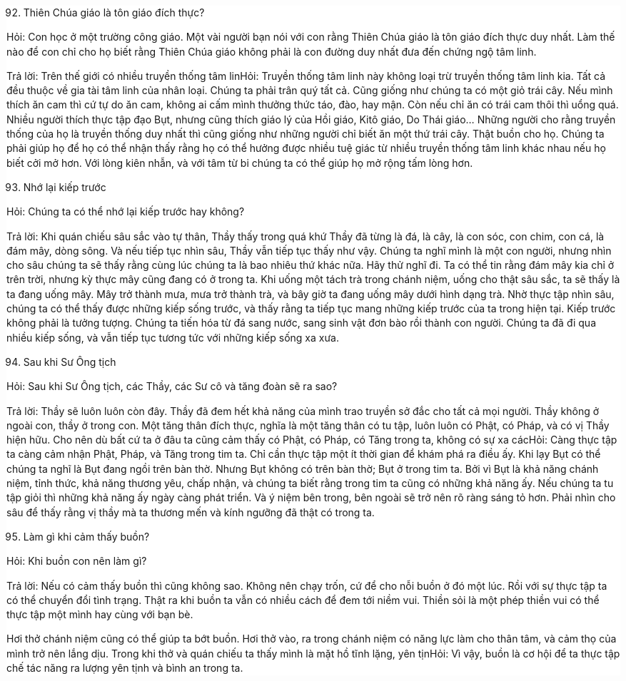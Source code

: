 92. Thiên Chúa giáo là tôn giáo đích thực?

Hỏi: Con học ở một trường công giáo. Một vài người bạn nói với con rằng Thiên Chúa giáo là tôn giáo đích thực duy nhất. Làm thế nào để con chỉ cho họ biết rằng Thiên Chúa giáo không phải là con đường duy nhất đưa đến chứng ngộ tâm linh.

Trả lời: Trên thế giới có nhiều truyền thống tâm linHỏi: Truyền thống tâm linh này không loại trừ truyền thống tâm linh kia. Tất cả đều thuộc về gia tài tâm linh của nhân loại. Chúng ta phải trân quý tất cả. Cũng giống như chúng ta có một giỏ trái cây. Nếu mình thích ăn cam thì cứ tự do ăn cam, không ai cấm mình thưởng thức táo, đào, hay mận. Còn nếu chỉ ăn có trái cam thôi thì uổng quá. Nhiều người thích thực tập đạo Bụt, nhưng cũng thích giáo lý của Hồi giáo, Kitô giáo, Do Thái giáo… Những người cho rằng truyền thống của họ là truyền thống duy nhất thì cũng giống như những người chỉ biết ăn một thứ trái cây. Thật buồn cho họ. Chúng ta phải giúp họ để họ có thể nhận thấy rằng họ có thể hưởng được nhiều tuệ giác từ nhiều truyền thống tâm linh khác nhau nếu họ biết cởi mở hơn. Với lòng kiên nhẫn, và với tâm từ bi chúng ta có thể giúp họ mở rộng tấm lòng hơn.

93. Nhớ lại kiếp trước

Hỏi: Chúng ta có thể nhớ lại kiếp trước hay không?

Trả lời: Khi quán chiếu sâu sắc vào tự thân, Thầy thấy trong quá khứ Thầy đã từng là đá, là cây, là con sóc, con chim, con cá, là đám mây, dòng sông. Và nếu tiếp tục nhìn sâu, Thầy vẫn tiếp tục thấy như vậy. Chúng ta nghĩ mình là một con người, nhưng nhìn cho sâu chúng ta sẽ thấy rằng cùng lúc chúng ta là bao nhiêu thứ khác nữa. Hãy thử nghĩ đi. Ta có thể tin rằng đám mây kia chỉ ở trên trời, nhưng kỳ thực mây cũng đang có ở trong ta. Khi uống một tách trà trong chánh niệm, uống cho thật sâu sắc, ta sẽ thấy là ta đang uống mây. Mây trở thành mưa, mưa trở thành trà, và bây giờ ta đang uống mây dưới hình dạng trà. Nhờ thực tập nhìn sâu, chúng ta có thể thấy được những kiếp sống trước, và thấy rằng ta tiếp tục mang những kiếp trước của ta trong hiện tại. Kiếp trước không phải là tưởng tượng. Chúng ta tiến hóa từ đá sang nước, sang sinh vật đơn bào rồi thành con người. Chúng ta đã đi qua nhiều kiếp sống, và vẫn tiếp tục tương tức với những kiếp sống xa xưa.

94. Sau khi Sư Ông tịch

Hỏi: Sau khi Sư Ông tịch, các Thầy, các Sư cô và tăng đoàn sẽ ra sao?

Trả lời: Thầy sẽ luôn luôn còn đây. Thầy đã đem hết khả năng của mình trao truyền sở đắc cho tất cả mọi người. Thầy không ở ngoài con, thầy ở trong con. Một tăng thân đích thực, nghĩa là một tăng thân có tu tập, luôn luôn có Phật, có Pháp, và có vị Thầy hiện hữu. Cho nên dù bất cứ ta ở đâu ta cũng cảm thấy có Phật, có Pháp, có Tăng trong ta, không có sự xa cácHỏi: Càng thực tập ta càng cảm nhận Phật, Pháp, và Tăng trong tim ta. Chỉ cần thực tập một ít thời gian để khám phá ra điều ấy. Khi lạy Bụt có thể chúng ta nghĩ là Bụt đang ngồi trên bàn thờ. Nhưng Bụt không có trên bàn thờ; Bụt ở trong tim ta. Bởi vì Bụt là khả năng chánh niệm, tỉnh thức, khả năng thương yêu, chấp nhận, và chúng ta biết rằng trong tim ta cũng có những khả năng ấy. Nếu chúng ta tu tập giỏi thì những khả năng ấy ngày càng phát triển. Và ý niệm bên trong, bên ngoài sẽ trở nên rõ ràng sáng tỏ hơn. Phải nhìn cho sâu để thấy rằng vị thầy mà ta thương mến và kính ngưỡng đã thật có trong ta.

95. Làm gì khi cảm thấy buồn?

Hỏi: Khi buồn con nên làm gì?

Trả lời: Nếu có cảm thấy buồn thì cũng không sao. Không nên chạy trốn, cứ để cho nỗi buồn ở đó một lúc. Rồi với sự thực tập ta có thể chuyển đổi tình trạng. Thật ra khi buồn ta vẫn có nhiều cách để đem tới niềm vui. Thiền sỏi là một phép thiền vui có thể thực tập một mình hay cùng với bạn bè.

Hơi thở chánh niệm cũng có thể giúp ta bớt buồn. Hơi thở vào, ra trong chánh niệm có năng lực làm cho thân tâm, và cảm thọ của mình trở nên lắng dịu. Trong khi thở và quán chiếu ta thấy mình là mặt hồ tĩnh lặng, yên tịnHỏi: Vì vậy, buồn là cơ hội để ta thực tập chế tác năng ra lượng yên tịnh và bình an trong ta.
